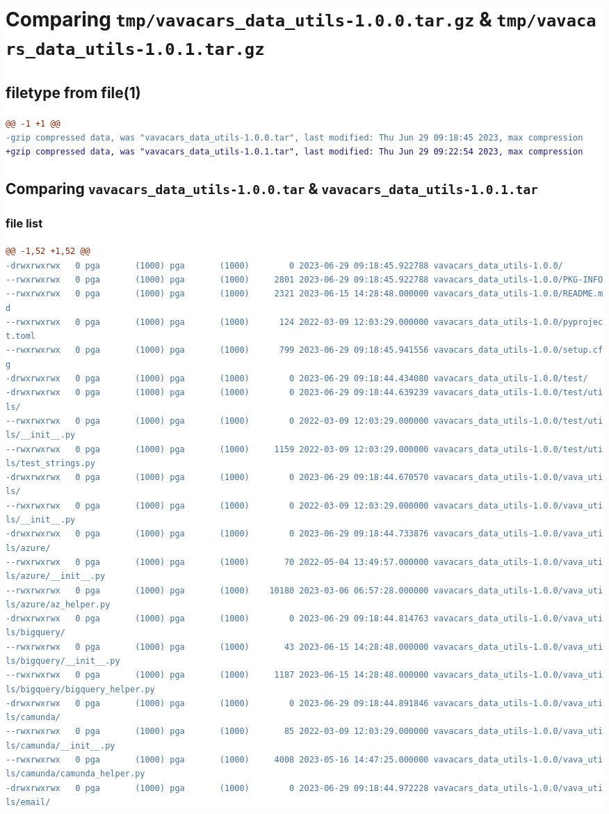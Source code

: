 # Comparing `tmp/vavacars_data_utils-1.0.0.tar.gz` & `tmp/vavacars_data_utils-1.0.1.tar.gz`

## filetype from file(1)

```diff
@@ -1 +1 @@
-gzip compressed data, was "vavacars_data_utils-1.0.0.tar", last modified: Thu Jun 29 09:18:45 2023, max compression
+gzip compressed data, was "vavacars_data_utils-1.0.1.tar", last modified: Thu Jun 29 09:22:54 2023, max compression
```

## Comparing `vavacars_data_utils-1.0.0.tar` & `vavacars_data_utils-1.0.1.tar`

### file list

```diff
@@ -1,52 +1,52 @@
-drwxrwxrwx   0 pga       (1000) pga       (1000)        0 2023-06-29 09:18:45.922788 vavacars_data_utils-1.0.0/
--rwxrwxrwx   0 pga       (1000) pga       (1000)     2801 2023-06-29 09:18:45.922788 vavacars_data_utils-1.0.0/PKG-INFO
--rwxrwxrwx   0 pga       (1000) pga       (1000)     2321 2023-06-15 14:28:48.000000 vavacars_data_utils-1.0.0/README.md
--rwxrwxrwx   0 pga       (1000) pga       (1000)      124 2022-03-09 12:03:29.000000 vavacars_data_utils-1.0.0/pyproject.toml
--rwxrwxrwx   0 pga       (1000) pga       (1000)      799 2023-06-29 09:18:45.941556 vavacars_data_utils-1.0.0/setup.cfg
-drwxrwxrwx   0 pga       (1000) pga       (1000)        0 2023-06-29 09:18:44.434080 vavacars_data_utils-1.0.0/test/
-drwxrwxrwx   0 pga       (1000) pga       (1000)        0 2023-06-29 09:18:44.639239 vavacars_data_utils-1.0.0/test/utils/
--rwxrwxrwx   0 pga       (1000) pga       (1000)        0 2022-03-09 12:03:29.000000 vavacars_data_utils-1.0.0/test/utils/__init__.py
--rwxrwxrwx   0 pga       (1000) pga       (1000)     1159 2022-03-09 12:03:29.000000 vavacars_data_utils-1.0.0/test/utils/test_strings.py
-drwxrwxrwx   0 pga       (1000) pga       (1000)        0 2023-06-29 09:18:44.670570 vavacars_data_utils-1.0.0/vava_utils/
--rwxrwxrwx   0 pga       (1000) pga       (1000)        0 2022-03-09 12:03:29.000000 vavacars_data_utils-1.0.0/vava_utils/__init__.py
-drwxrwxrwx   0 pga       (1000) pga       (1000)        0 2023-06-29 09:18:44.733876 vavacars_data_utils-1.0.0/vava_utils/azure/
--rwxrwxrwx   0 pga       (1000) pga       (1000)       70 2022-05-04 13:49:57.000000 vavacars_data_utils-1.0.0/vava_utils/azure/__init__.py
--rwxrwxrwx   0 pga       (1000) pga       (1000)    10180 2023-03-06 06:57:28.000000 vavacars_data_utils-1.0.0/vava_utils/azure/az_helper.py
-drwxrwxrwx   0 pga       (1000) pga       (1000)        0 2023-06-29 09:18:44.814763 vavacars_data_utils-1.0.0/vava_utils/bigquery/
--rwxrwxrwx   0 pga       (1000) pga       (1000)       43 2023-06-15 14:28:48.000000 vavacars_data_utils-1.0.0/vava_utils/bigquery/__init__.py
--rwxrwxrwx   0 pga       (1000) pga       (1000)     1187 2023-06-15 14:28:48.000000 vavacars_data_utils-1.0.0/vava_utils/bigquery/bigquery_helper.py
-drwxrwxrwx   0 pga       (1000) pga       (1000)        0 2023-06-29 09:18:44.891846 vavacars_data_utils-1.0.0/vava_utils/camunda/
--rwxrwxrwx   0 pga       (1000) pga       (1000)       85 2022-03-09 12:03:29.000000 vavacars_data_utils-1.0.0/vava_utils/camunda/__init__.py
--rwxrwxrwx   0 pga       (1000) pga       (1000)     4008 2023-05-16 14:47:25.000000 vavacars_data_utils-1.0.0/vava_utils/camunda/camunda_helper.py
-drwxrwxrwx   0 pga       (1000) pga       (1000)        0 2023-06-29 09:18:44.972228 vavacars_data_utils-1.0.0/vava_utils/email/
```